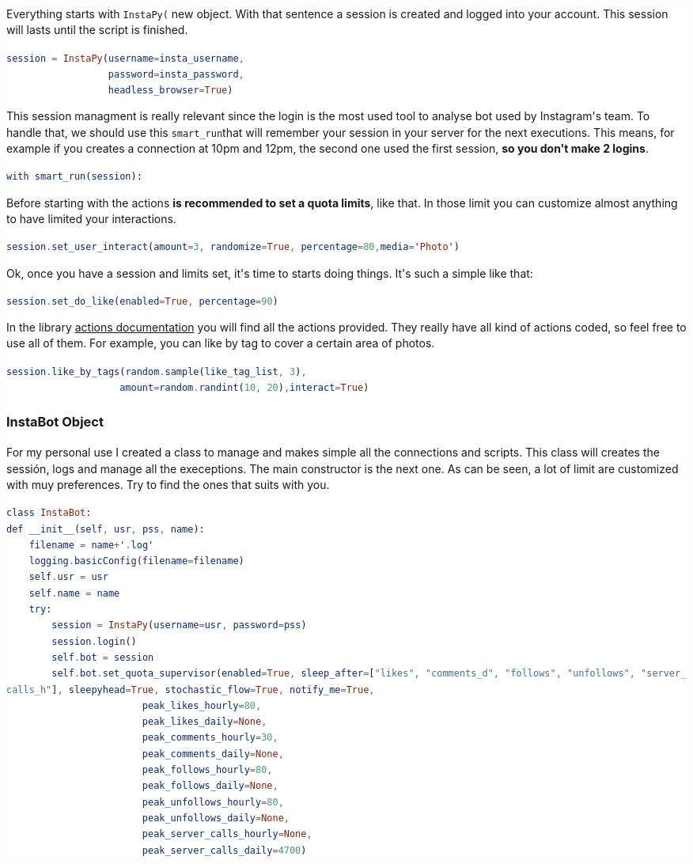 Everything starts with `InstaPy(` new object. With that sentence a session is created and logged into your account. This session will lasts until the script is finished. 

```elm
session = InstaPy(username=insta_username,
                  password=insta_password, 
                  headless_browser=True)
```
This session managment is really relevant since the login is the most used tool to analyse bot used by Instagram's team. To handle that, we should use this `smart_run`that will remember your session in your server for the next executions. This means, for example if you creates a connection at 10pm and 12pm, the second one used the first session, **so you don't make 2 logins**.
```elm
with smart_run(session):
```

Before starting with the actions **is recommended to set a quota limits**, like that. In those limit you can customize almost anything to have limited your interactions.
```elm
session.set_user_interact(amount=3, randomize=True, percentage=80,media='Photo')
```

Ok, once you have a session and limits set, it's time to starts doing things. It's such a simple like that:
```elm
session.set_do_like(enabled=True, percentage=90)
```

In the library <a href="https://instapy.org/actions">actions documentation</a> you will find all the actions provided. They really have all kind of actions coded, so feel free to use all of them. For example, you can like by tag to cover a certain area of photos.
```elm
session.like_by_tags(random.sample(like_tag_list, 3),
                    amount=random.randint(10, 20),interact=True)
```                         
###  InstaBot Object

For my personal use I created a class to manage and makes simple all the connections and scripts. This class will creates the sessión, logs and manage all the execeptions. The main constructor is the next one. As can be seen, a lot of limit are customized with muy preferences. Try to find the ones that suits with you.

```elm
class InstaBot:
def __init__(self, usr, pss, name):
    filename = name+'.log'
    logging.basicConfig(filename=filename)
    self.usr = usr
    self.name = name
    try:
        session = InstaPy(username=usr, password=pss)    
        session.login()
        self.bot = session
        self.bot.set_quota_supervisor(enabled=True, sleep_after=["likes", "comments_d", "follows", "unfollows", "server_calls_h"], sleepyhead=True, stochastic_flow=True, notify_me=True,
                        peak_likes_hourly=80,
                        peak_likes_daily=None,
                        peak_comments_hourly=30,
                        peak_comments_daily=None,
                        peak_follows_hourly=80,
                        peak_follows_daily=None,
                        peak_unfollows_hourly=80,
                        peak_unfollows_daily=None,
                        peak_server_calls_hourly=None,
                        peak_server_calls_daily=4700)
```   
